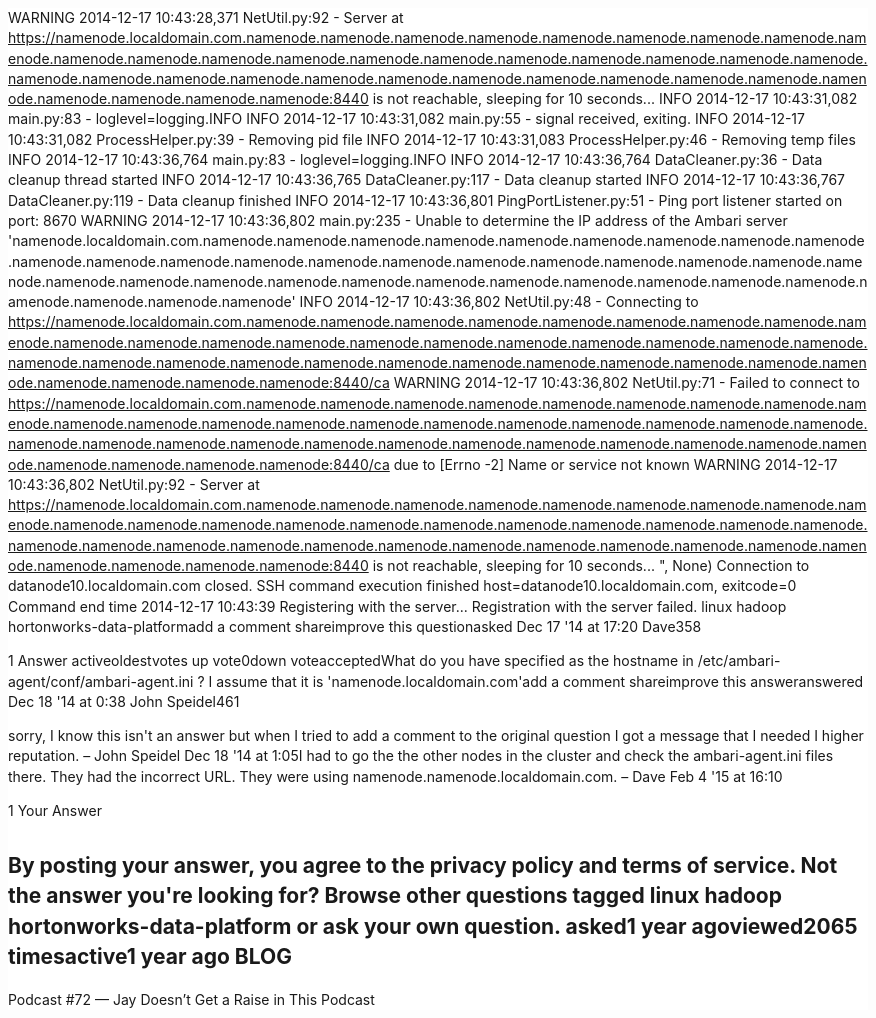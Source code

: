 WARNING 2014-12-17 10:43:28,371 NetUtil.py:92 - Server at https://namenode.localdomain.com.namenode.namenode.namenode.namenode.namenode.namenode.namenode.namenode.namenode.namenode.namenode.namenode.namenode.namenode.namenode.namenode.namenode.namenode.namenode.namenode.namenode.namenode.namenode.namenode.namenode.namenode.namenode.namenode.namenode.namenode.namenode.namenode.namenode.namenode.namenode.namenode:8440 is not reachable, sleeping for 10 seconds... INFO 2014-12-17 10:43:31,082 main.py:83 - loglevel=logging.INFO INFO 2014-12-17 10:43:31,082 main.py:55 - signal received, exiting. INFO 2014-12-17 10:43:31,082 ProcessHelper.py:39 - Removing pid file INFO 2014-12-17 10:43:31,083 ProcessHelper.py:46 - Removing temp files INFO 2014-12-17 10:43:36,764 main.py:83 - loglevel=logging.INFO INFO 2014-12-17 10:43:36,764 DataCleaner.py:36 - Data cleanup thread started INFO 2014-12-17 10:43:36,765 DataCleaner.py:117 - Data cleanup started INFO 2014-12-17 10:43:36,767 DataCleaner.py:119 - Data cleanup finished INFO 2014-12-17 10:43:36,801 PingPortListener.py:51 - Ping port listener started on port: 8670 WARNING 2014-12-17 10:43:36,802 main.py:235 - Unable to determine the IP address of the Ambari server 'namenode.localdomain.com.namenode.namenode.namenode.namenode.namenode.namenode.namenode.namenode.namenode.namenode.namenode.namenode.namenode.namenode.namenode.namenode.namenode.namenode.namenode.namenode.namenode.namenode.namenode.namenode.namenode.namenode.namenode.namenode.namenode.namenode.namenode.namenode.namenode.namenode.namenode.namenode' INFO 2014-12-17 10:43:36,802 NetUtil.py:48 - Connecting to https://namenode.localdomain.com.namenode.namenode.namenode.namenode.namenode.namenode.namenode.namenode.namenode.namenode.namenode.namenode.namenode.namenode.namenode.namenode.namenode.namenode.namenode.namenode.namenode.namenode.namenode.namenode.namenode.namenode.namenode.namenode.namenode.namenode.namenode.namenode.namenode.namenode.namenode.namenode:8440/ca WARNING 2014-12-17 10:43:36,802 NetUtil.py:71 - Failed to connect to https://namenode.localdomain.com.namenode.namenode.namenode.namenode.namenode.namenode.namenode.namenode.namenode.namenode.namenode.namenode.namenode.namenode.namenode.namenode.namenode.namenode.namenode.namenode.namenode.namenode.namenode.namenode.namenode.namenode.namenode.namenode.namenode.namenode.namenode.namenode.namenode.namenode.namenode.namenode:8440/ca due to [Errno -2] Name or service not known WARNING 2014-12-17 10:43:36,802 NetUtil.py:92 - Server at https://namenode.localdomain.com.namenode.namenode.namenode.namenode.namenode.namenode.namenode.namenode.namenode.namenode.namenode.namenode.namenode.namenode.namenode.namenode.namenode.namenode.namenode.namenode.namenode.namenode.namenode.namenode.namenode.namenode.namenode.namenode.namenode.namenode.namenode.namenode.namenode.namenode.namenode.namenode:8440 is not reachable, sleeping for 10 seconds... ", None) Connection to datanode10.localdomain.com closed. SSH command execution finished host=datanode10.localdomain.com, exitcode=0 Command end time 2014-12-17 10:43:39 Registering with the server... Registration with the server failed.
linux hadoop hortonworks-data-platformadd a comment
shareimprove this questionasked Dec 17 '14 at 17:20
Dave358

1 Answer
activeoldestvotes
up vote0down voteacceptedWhat do you have specified as the hostname in /etc/ambari-agent/conf/ambari-agent.ini ? I assume that it is 'namenode.localdomain.com'add a comment
shareimprove this answeranswered Dec 18 '14 at 0:38
John Speidel461

sorry, I know this isn't an answer but when I tried to add a comment to the original question I got a message that I needed I higher reputation. – John Speidel Dec 18 '14 at 1:05I had to go the the other nodes in the cluster and check the ambari-agent.ini files there. They had the incorrect URL. They were using namenode.namenode.localdomain.com. – Dave Feb 4 '15 at 16:10

1
Your Answer

By posting your answer, you agree to the privacy policy and terms of service.
Not the answer you're looking for? Browse other questions tagged linux hadoop hortonworks-data-platform or ask your own question.
asked1 year agoviewed2065 timesactive1 year ago
BLOG
--------------------------------------------------------------------------------
Podcast #72 — Jay Doesn’t Get a Raise in This Podcast

